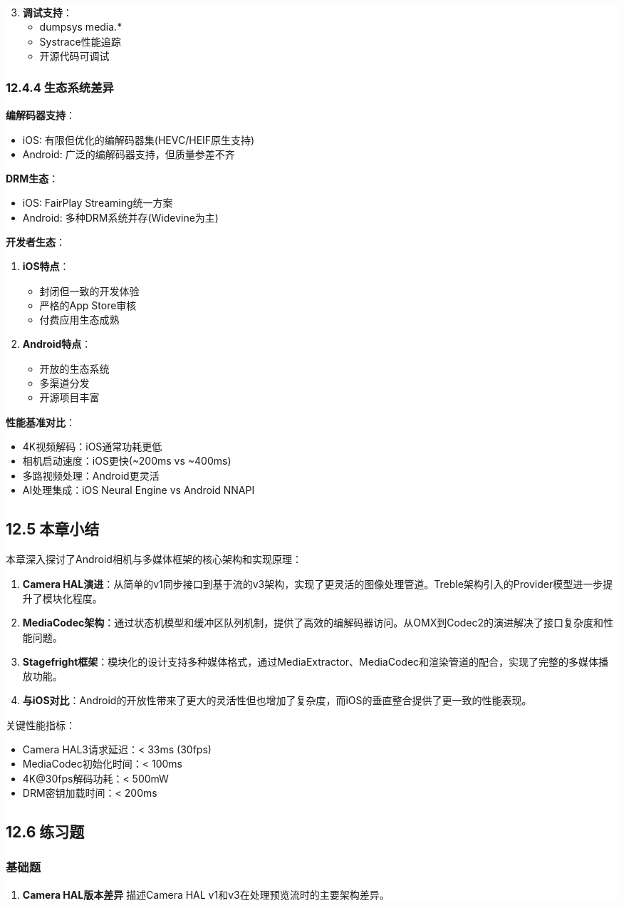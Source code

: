 3. **调试支持**：
   - dumpsys media.*
   - Systrace性能追踪
   - 开源代码可调试

### 12.4.4 生态系统差异

**编解码器支持**：
- iOS: 有限但优化的编解码器集(HEVC/HEIF原生支持)
- Android: 广泛的编解码器支持，但质量参差不齐

**DRM生态**：
- iOS: FairPlay Streaming统一方案
- Android: 多种DRM系统并存(Widevine为主)

**开发者生态**：
1. **iOS特点**：
   - 封闭但一致的开发体验
   - 严格的App Store审核
   - 付费应用生态成熟

2. **Android特点**：
   - 开放的生态系统
   - 多渠道分发
   - 开源项目丰富

**性能基准对比**：
- 4K视频解码：iOS通常功耗更低
- 相机启动速度：iOS更快(~200ms vs ~400ms)
- 多路视频处理：Android更灵活
- AI处理集成：iOS Neural Engine vs Android NNAPI

## 12.5 本章小结

本章深入探讨了Android相机与多媒体框架的核心架构和实现原理：

1. **Camera HAL演进**：从简单的v1同步接口到基于流的v3架构，实现了更灵活的图像处理管道。Treble架构引入的Provider模型进一步提升了模块化程度。

2. **MediaCodec架构**：通过状态机模型和缓冲区队列机制，提供了高效的编解码器访问。从OMX到Codec2的演进解决了接口复杂度和性能问题。

3. **Stagefright框架**：模块化的设计支持多种媒体格式，通过MediaExtractor、MediaCodec和渲染管道的配合，实现了完整的多媒体播放功能。

4. **与iOS对比**：Android的开放性带来了更大的灵活性但也增加了复杂度，而iOS的垂直整合提供了更一致的性能表现。

关键性能指标：
- Camera HAL3请求延迟：< 33ms (30fps)
- MediaCodec初始化时间：< 100ms
- 4K@30fps解码功耗：< 500mW
- DRM密钥加载时间：< 200ms

## 12.6 练习题

### 基础题

1. **Camera HAL版本差异**
   描述Camera HAL v1和v3在处理预览流时的主要架构差异。
